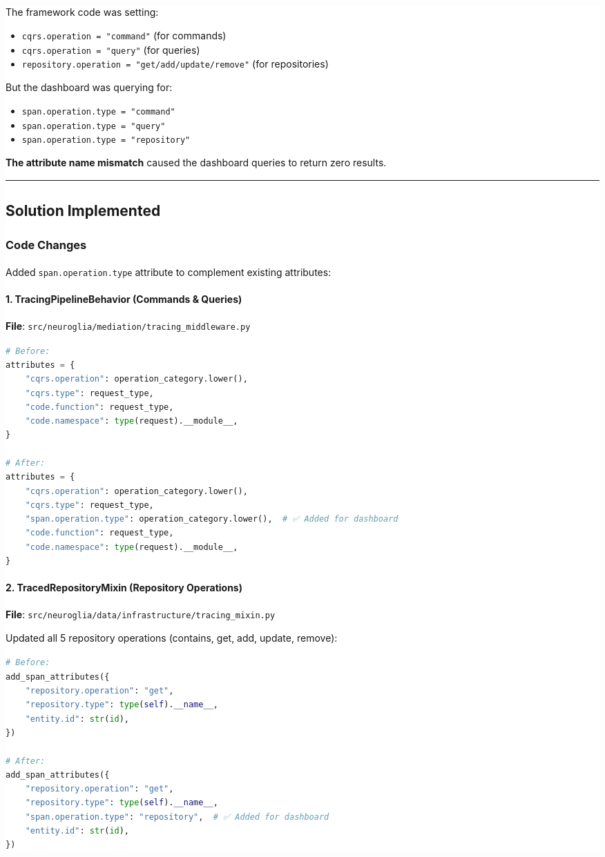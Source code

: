 The framework code was setting:

- `cqrs.operation = "command"` (for commands)
- `cqrs.operation = "query"` (for queries)
- `repository.operation = "get/add/update/remove"` (for repositories)

But the dashboard was querying for:

- `span.operation.type = "command"`
- `span.operation.type = "query"`
- `span.operation.type = "repository"`

**The attribute name mismatch** caused the dashboard queries to return zero results.

---

## Solution Implemented

### Code Changes

Added `span.operation.type` attribute to complement existing attributes:

#### 1. TracingPipelineBehavior (Commands & Queries)

**File**: `src/neuroglia/mediation/tracing_middleware.py`

```python
# Before:
attributes = {
    "cqrs.operation": operation_category.lower(),
    "cqrs.type": request_type,
    "code.function": request_type,
    "code.namespace": type(request).__module__,
}

# After:
attributes = {
    "cqrs.operation": operation_category.lower(),
    "cqrs.type": request_type,
    "span.operation.type": operation_category.lower(),  # ✅ Added for dashboard
    "code.function": request_type,
    "code.namespace": type(request).__module__,
}
```

#### 2. TracedRepositoryMixin (Repository Operations)

**File**: `src/neuroglia/data/infrastructure/tracing_mixin.py`

Updated all 5 repository operations (contains, get, add, update, remove):

```python
# Before:
add_span_attributes({
    "repository.operation": "get",
    "repository.type": type(self).__name__,
    "entity.id": str(id),
})

# After:
add_span_attributes({
    "repository.operation": "get",
    "repository.type": type(self).__name__,
    "span.operation.type": "repository",  # ✅ Added for dashboard
    "entity.id": str(id),
})
```
